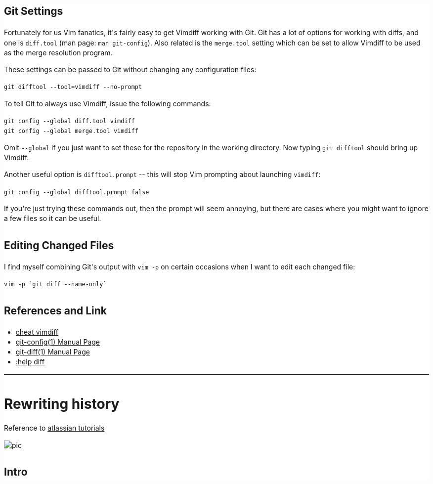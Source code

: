 ## Git Settings

Fortunately for us Vim fanatics, it's fairly easy to get Vimdiff working with
Git. Git has a lot of options for working with diffs, and one is `diff.tool`
(man page: `man git-config`). Also related is the `merge.tool` setting which
can be set to allow Vimdiff to be used as the merge resolution program.

These settings can be passed to Git without changing any configuration files:

    git difftool --tool=vimdiff --no-prompt

To tell Git to always use Vimdiff, issue the following commands:

    git config --global diff.tool vimdiff
    git config --global merge.tool vimdiff

Omit `--global` if you just want to set these for the repository in the working
directory. Now typing `git difftool` should bring up Vimdiff.

Another useful option is `difftool.prompt` -- this will stop Vim prompting
about launching `vimdiff`:

    git config --global difftool.prompt false

If you're just trying these commands out, then the prompt will seem annoying,
but there are cases where you might want to ignore a few files so it can be
useful.

## Editing Changed Files

I find myself combining Git's output with `vim -p` on certain occasions when I
want to edit each changed file:

    vim -p `git diff --name-only`

## References and Link

 * [cheat vimdiff](http://cheat.errtheblog.com/s/vimdiff/)
 * [git-config(1) Manual Page](http://schacon.github.com/git/git-config.html)
 * [git-diff(1) Manual Page](http://schacon.github.com/git/git-diff.html)
 * [:help diff](http://vimdoc.sourceforge.net/htmldoc/diff.html)

- - - -

# Rewriting history

Reference to [atlassian tutorials](https://www.atlassian.com/git/tutorials/rewriting-history/git-rebase)

![pic](https://www.atlassian.com/git/images/tutorials/getting-started/rewriting-history/hero.svg)

## Intro
